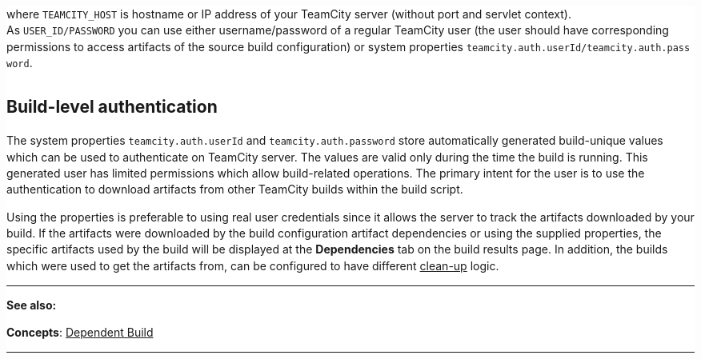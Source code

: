

where `TEAMCITY_HOST` is hostname or IP address of your TeamCity server (without port and servlet context).   
As `USER_ID/PASSWORD` you can use either username/password of a regular TeamCity user (the user should have corresponding permissions to access artifacts of the source build configuration) or system properties `teamcity.auth.userId/teamcity.auth.password`.

## Build-level authentication

The system properties `teamcity.auth.userId` and `teamcity.auth.password` store automatically generated build\-unique values which can be used to authenticate on TeamCity server. The values are valid only during the time the build is running. This generated user has limited permissions which allow build\-related operations. The primary intent for the user is to use the authentication to download artifacts from other TeamCity builds within the build script.

Using the properties is preferable to using real user credentials since it allows the server to track the artifacts downloaded by your build. If the artifacts were downloaded by the build configuration artifact dependencies or using the supplied properties, the specific artifacts used by the build will be displayed at the __Dependencies__ tab on the build results page. In addition, the builds which were used to get the artifacts from, can be configured to have different [clean-up](clean-up.md) logic.

 __  __

__See also:__

__Concepts__: [Dependent Build](dependent-build.md)

__ __